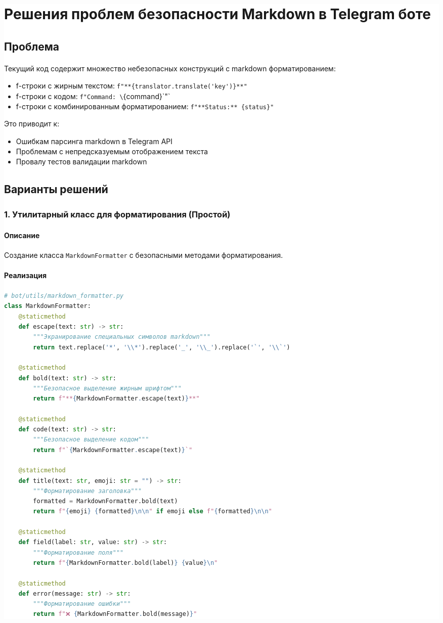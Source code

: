 # Решения проблем безопасности Markdown в Telegram боте

## Проблема

Текущий код содержит множество небезопасных конструкций с markdown форматированием:
- f-строки с жирным текстом: `f"**{translator.translate('key')}**"`
- f-строки с кодом: `f"Command: \`{command}\`"`
- f-строки с комбинированным форматированием: `f"**Status:** {status}"`

Это приводит к:
- Ошибкам парсинга markdown в Telegram API
- Проблемам с непредсказуемым отображением текста
- Провалу тестов валидации markdown

## Варианты решений

### 1. Утилитарный класс для форматирования (Простой)

#### Описание
Создание класса `MarkdownFormatter` с безопасными методами форматирования.

#### Реализация
```python
# bot/utils/markdown_formatter.py
class MarkdownFormatter:
    @staticmethod
    def escape(text: str) -> str:
        """Экранирование специальных символов markdown"""
        return text.replace('*', '\\*').replace('_', '\\_').replace('`', '\\`')
    
    @staticmethod
    def bold(text: str) -> str:
        """Безопасное выделение жирным шрифтом"""
        return f"**{MarkdownFormatter.escape(text)}**"
    
    @staticmethod
    def code(text: str) -> str:
        """Безопасное выделение кодом"""
        return f"`{MarkdownFormatter.escape(text)}`"
    
    @staticmethod
    def title(text: str, emoji: str = "") -> str:
        """Форматирование заголовка"""
        formatted = MarkdownFormatter.bold(text)
        return f"{emoji} {formatted}\n\n" if emoji else f"{formatted}\n\n"
    
    @staticmethod
    def field(label: str, value: str) -> str:
        """Форматирование поля"""
        return f"{MarkdownFormatter.bold(label)} {value}\n"
    
    @staticmethod
    def error(message: str) -> str:
        """Форматирование ошибки"""
        return f"❌ {MarkdownFormatter.bold(message)}"
```
